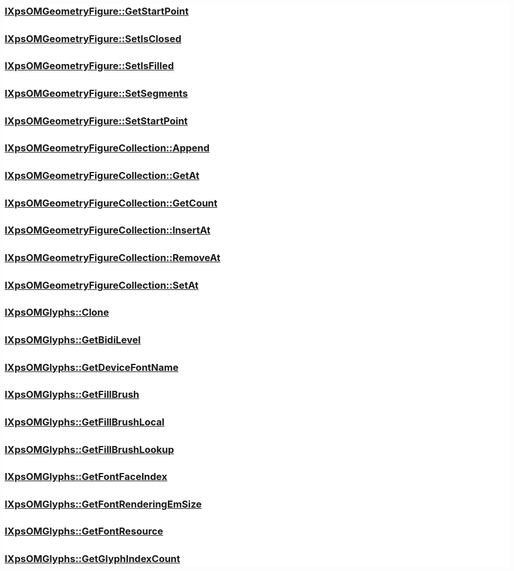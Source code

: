 ### [IXpsOMGeometryFigure::GetStartPoint](../xpsobjectmodel/nf-xpsobjectmodel-ixpsomgeometryfigure-getstartpoint.md)
### [IXpsOMGeometryFigure::SetIsClosed](../xpsobjectmodel/nf-xpsobjectmodel-ixpsomgeometryfigure-setisclosed.md)
### [IXpsOMGeometryFigure::SetIsFilled](../xpsobjectmodel/nf-xpsobjectmodel-ixpsomgeometryfigure-setisfilled.md)
### [IXpsOMGeometryFigure::SetSegments](../xpsobjectmodel/nf-xpsobjectmodel-ixpsomgeometryfigure-setsegments.md)
### [IXpsOMGeometryFigure::SetStartPoint](../xpsobjectmodel/nf-xpsobjectmodel-ixpsomgeometryfigure-setstartpoint.md)
### [IXpsOMGeometryFigureCollection::Append](../xpsobjectmodel/nf-xpsobjectmodel-ixpsomgeometryfigurecollection-append.md)
### [IXpsOMGeometryFigureCollection::GetAt](../xpsobjectmodel/nf-xpsobjectmodel-ixpsomgeometryfigurecollection-getat.md)
### [IXpsOMGeometryFigureCollection::GetCount](../xpsobjectmodel/nf-xpsobjectmodel-ixpsomgeometryfigurecollection-getcount.md)
### [IXpsOMGeometryFigureCollection::InsertAt](../xpsobjectmodel/nf-xpsobjectmodel-ixpsomgeometryfigurecollection-insertat.md)
### [IXpsOMGeometryFigureCollection::RemoveAt](../xpsobjectmodel/nf-xpsobjectmodel-ixpsomgeometryfigurecollection-removeat.md)
### [IXpsOMGeometryFigureCollection::SetAt](../xpsobjectmodel/nf-xpsobjectmodel-ixpsomgeometryfigurecollection-setat.md)
### [IXpsOMGlyphs::Clone](../xpsobjectmodel/nf-xpsobjectmodel-ixpsomglyphs-clone.md)
### [IXpsOMGlyphs::GetBidiLevel](../xpsobjectmodel/nf-xpsobjectmodel-ixpsomglyphs-getbidilevel.md)
### [IXpsOMGlyphs::GetDeviceFontName](../xpsobjectmodel/nf-xpsobjectmodel-ixpsomglyphs-getdevicefontname.md)
### [IXpsOMGlyphs::GetFillBrush](../xpsobjectmodel/nf-xpsobjectmodel-ixpsomglyphs-getfillbrush.md)
### [IXpsOMGlyphs::GetFillBrushLocal](../xpsobjectmodel/nf-xpsobjectmodel-ixpsomglyphs-getfillbrushlocal.md)
### [IXpsOMGlyphs::GetFillBrushLookup](../xpsobjectmodel/nf-xpsobjectmodel-ixpsomglyphs-getfillbrushlookup.md)
### [IXpsOMGlyphs::GetFontFaceIndex](../xpsobjectmodel/nf-xpsobjectmodel-ixpsomglyphs-getfontfaceindex.md)
### [IXpsOMGlyphs::GetFontRenderingEmSize](../xpsobjectmodel/nf-xpsobjectmodel-ixpsomglyphs-getfontrenderingemsize.md)
### [IXpsOMGlyphs::GetFontResource](../xpsobjectmodel/nf-xpsobjectmodel-ixpsomglyphs-getfontresource.md)
### [IXpsOMGlyphs::GetGlyphIndexCount](../xpsobjectmodel/nf-xpsobjectmodel-ixpsomglyphs-getglyphindexcount.md)